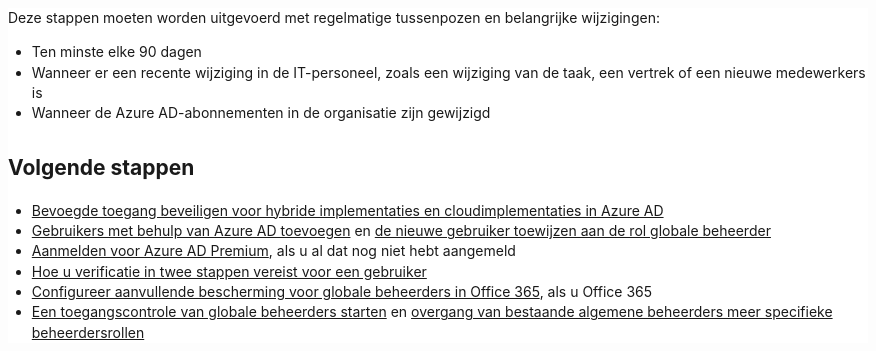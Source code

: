 Deze stappen moeten worden uitgevoerd met regelmatige tussenpozen en belangrijke wijzigingen:

- Ten minste elke 90 dagen
- Wanneer er een recente wijziging in de IT-personeel, zoals een wijziging van de taak, een vertrek of een nieuwe medewerkers is
- Wanneer de Azure AD-abonnementen in de organisatie zijn gewijzigd

## <a name="next-steps"></a>Volgende stappen

- [Bevoegde toegang beveiligen voor hybride implementaties en cloudimplementaties in Azure AD](directory-admin-roles-secure.md)
- [Gebruikers met behulp van Azure AD toevoegen](../fundamentals/add-users-azure-active-directory.md) en [de nieuwe gebruiker toewijzen aan de rol globale beheerder](../fundamentals/active-directory-users-assign-role-azure-portal.md)
- [Aanmelden voor Azure AD Premium](../fundamentals/active-directory-get-started-premium.md), als u al dat nog niet hebt aangemeld
- [Hoe u verificatie in twee stappen vereist voor een gebruiker](../authentication/howto-mfa-userstates.md)
- [Configureer aanvullende bescherming voor globale beheerders in Office 365](https://docs.microsoft.com/office365/enterprise/protect-your-global-administrator-accounts), als u Office 365
- [Een toegangscontrole van globale beheerders starten](../privileged-identity-management/pim-how-to-start-security-review.md) en [overgang van bestaande algemene beheerders meer specifieke beheerdersrollen](directory-assign-admin-roles.md)
